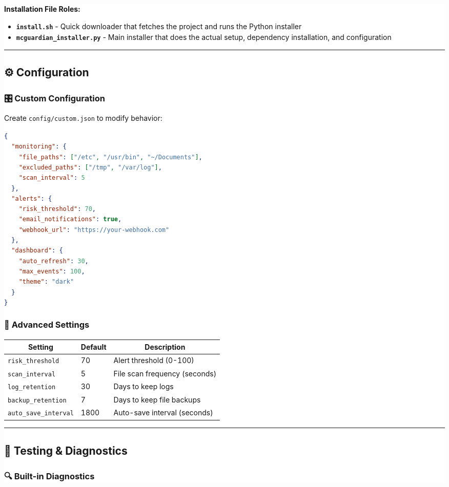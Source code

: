 **Installation File Roles:**
- **`install.sh`** - Quick downloader that fetches the project and runs the Python installer
- **`mcguardian_installer.py`** - Main installer that does the actual setup, dependency installation, and configuration

---

## ⚙️ Configuration

### 🎛️ **Custom Configuration**

Create `config/custom.json` to modify behavior:

```json
{
  "monitoring": {
    "file_paths": ["/etc", "/usr/bin", "~/Documents"],
    "excluded_paths": ["/tmp", "/var/log"],
    "scan_interval": 5
  },
  "alerts": {
    "risk_threshold": 70,
    "email_notifications": true,
    "webhook_url": "https://your-webhook.com"
  },
  "dashboard": {
    "auto_refresh": 30,
    "max_events": 100,
    "theme": "dark"
  }
}
```

### 🔧 **Advanced Settings**

| Setting | Default | Description |
|---------|---------|-------------|
| `risk_threshold` | 70 | Alert threshold (0-100) |
| `scan_interval` | 5 | File scan frequency (seconds) |
| `log_retention` | 30 | Days to keep logs |
| `backup_retention` | 7 | Days to keep file backups |
| `auto_save_interval` | 1800 | Auto-save interval (seconds) |

---

## 🧪 Testing & Diagnostics

### 🔍 **Built-in Diagnostics**
